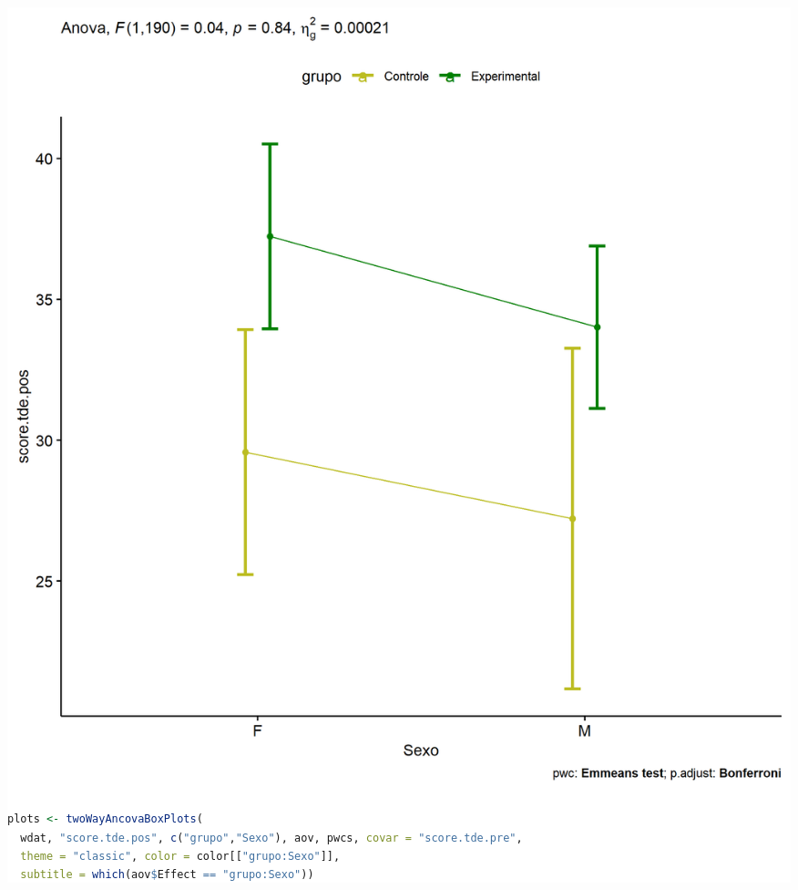 ![](aov-wordgen-score.tde-3rd-quintile_files/figure-gfm/unnamed-chunk-43-1.png)

``` r
plots <- twoWayAncovaBoxPlots(
  wdat, "score.tde.pos", c("grupo","Sexo"), aov, pwcs, covar = "score.tde.pre",
  theme = "classic", color = color[["grupo:Sexo"]],
  subtitle = which(aov$Effect == "grupo:Sexo"))
```
